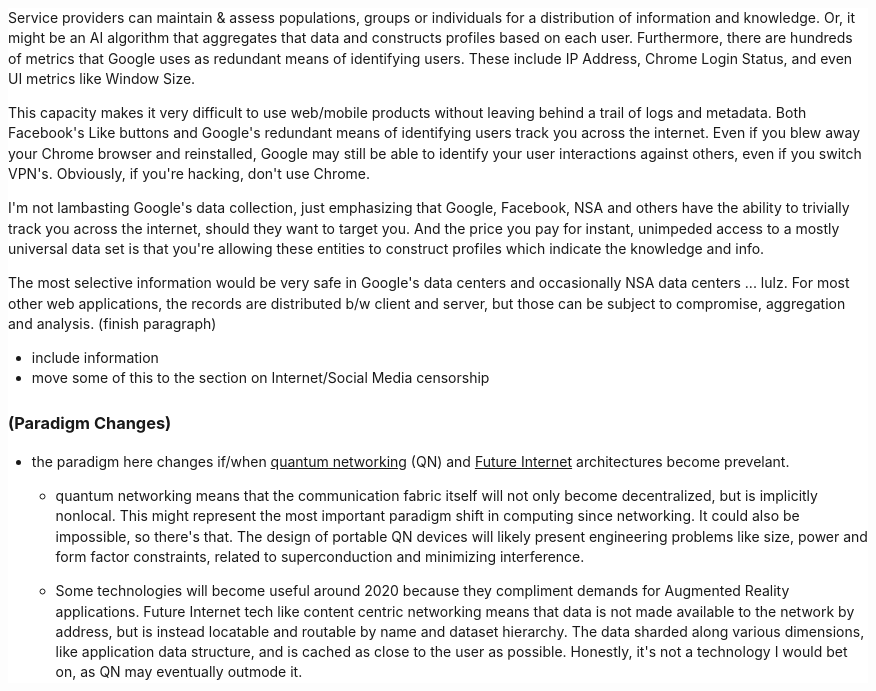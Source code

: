 Service providers can maintain & assess populations, groups or
individuals for a distribution of information and knowledge. Or, it
might be an AI algorithm that aggregates that data and constructs
profiles based on each user. Furthermore, there are hundreds of
metrics that Google uses as redundant means of identifying
users. These include IP Address, Chrome Login Status, and even UI
metrics like Window Size.

This capacity makes it very difficult to use web/mobile products
without leaving behind a trail of logs and metadata. Both Facebook's
Like buttons and Google's redundant means of identifying users track
you across the internet. Even if you blew away your Chrome browser and
reinstalled, Google may still be able to identify your user
interactions against others, even if you switch VPN's. Obviously, if
you're hacking, don't use Chrome.

I'm not lambasting Google's data collection, just emphasizing that
Google, Facebook, NSA and others have the ability to trivially track
you across the internet, should they want to target you. And the price
you pay for instant, unimpeded access to a mostly universal data set
is that you're allowing these entities to construct profiles which
indicate the knowledge and info.

The most selective information would be very safe in Google's data
centers and occasionally NSA data centers ... lulz. For most other web
applications, the records are distributed b/w client and server, but
those can be subject to compromise, aggregation and analysis. (finish
paragraph)

- include information
- move some of this to the section on Internet/Social Media censorship

### (Paradigm Changes)

- the paradigm here changes if/when
  [quantum networking](https://en.wikipedia.org/wiki/Quantum_network)
  (QN) and
  [Future Internet](https://en.wikipedia.org/wiki/Future_Internet)
  architectures become prevelant.
  - quantum networking means that the communication fabric itself will
    not only become decentralized, but is implicitly nonlocal. This
    might represent the most important paradigm shift in computing
    since networking. It could also be impossible, so there's
    that. The design of portable QN devices will likely present
    engineering problems like size, power and form factor constraints,
    related to superconduction and minimizing interference.

  - Some technologies will become useful around 2020 because they
    compliment demands for Augmented Reality applications. Future
    Internet tech like content centric networking means that data is
    not made available to the network by address, but is instead
    locatable and routable by name and dataset hierarchy.  The data
    sharded along various dimensions, like application data structure,
    and is cached as close to the user as possible. Honestly, it's not
    a technology I would bet on, as QN may eventually outmode it.

